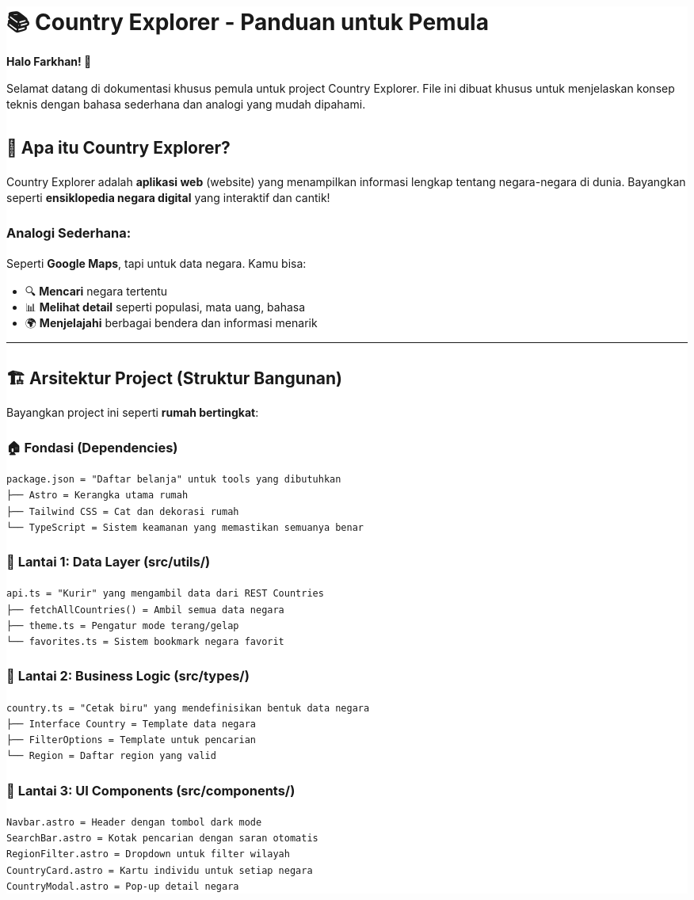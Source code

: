 # 📚 Country Explorer - Panduan untuk Pemula

**Halo Farkhan! 👋**

Selamat datang di dokumentasi khusus pemula untuk project Country Explorer. File ini dibuat khusus untuk menjelaskan konsep teknis dengan bahasa sederhana dan analogi yang mudah dipahami.

## 🤔 Apa itu Country Explorer?

Country Explorer adalah **aplikasi web** (website) yang menampilkan informasi lengkap tentang negara-negara di dunia. Bayangkan seperti **ensiklopedia negara digital** yang interaktif dan cantik!

### Analogi Sederhana:
Seperti **Google Maps**, tapi untuk data negara. Kamu bisa:
- 🔍 **Mencari** negara tertentu
- 📊 **Melihat detail** seperti populasi, mata uang, bahasa
- 🌍 **Menjelajahi** berbagai bendera dan informasi menarik

---

## 🏗️ Arsitektur Project (Struktur Bangunan)

Bayangkan project ini seperti **rumah bertingkat**:

### 🏠 **Fondasi (Dependencies)**
```
package.json = "Daftar belanja" untuk tools yang dibutuhkan
├── Astro = Kerangka utama rumah
├── Tailwind CSS = Cat dan dekorasi rumah
└── TypeScript = Sistem keamanan yang memastikan semuanya benar
```

### 🏢 **Lantai 1: Data Layer (src/utils/)**
```
api.ts = "Kurir" yang mengambil data dari REST Countries
├── fetchAllCountries() = Ambil semua data negara
├── theme.ts = Pengatur mode terang/gelap
└── favorites.ts = Sistem bookmark negara favorit
```

### 🏢 **Lantai 2: Business Logic (src/types/)**
```
country.ts = "Cetak biru" yang mendefinisikan bentuk data negara
├── Interface Country = Template data negara
├── FilterOptions = Template untuk pencarian
└── Region = Daftar region yang valid
```

### 🏢 **Lantai 3: UI Components (src/components/)**
```
Navbar.astro = Header dengan tombol dark mode
SearchBar.astro = Kotak pencarian dengan saran otomatis
RegionFilter.astro = Dropdown untuk filter wilayah
CountryCard.astro = Kartu individu untuk setiap negara
CountryModal.astro = Pop-up detail negara
```
